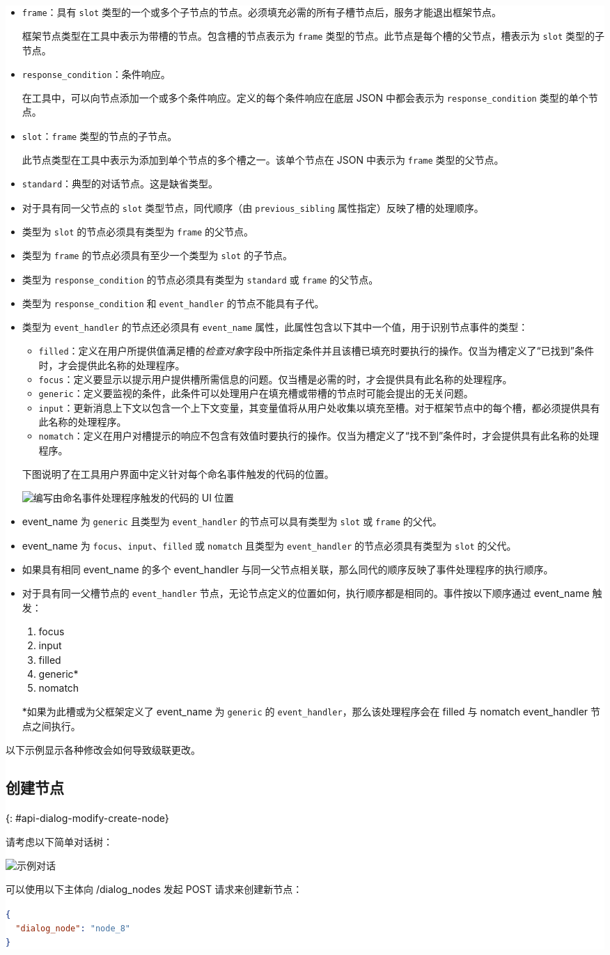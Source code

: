   - `frame`：具有 `slot` 类型的一个或多个子节点的节点。必须填充必需的所有子槽节点后，服务才能退出框架节点。

    框架节点类型在工具中表示为带槽的节点。包含槽的节点表示为 `frame` 类型的节点。此节点是每个槽的父节点，槽表示为 `slot` 类型的子节点。

  - `response_condition`：条件响应。

    在工具中，可以向节点添加一个或多个条件响应。定义的每个条件响应在底层 JSON 中都会表示为 `response_condition` 类型的单个节点。

  - `slot`：`frame` 类型的节点的子节点。

    此节点类型在工具中表示为添加到单个节点的多个槽之一。该单个节点在 JSON 中表示为 `frame` 类型的父节点。

  - `standard`：典型的对话节点。这是缺省类型。

- 对于具有同一父节点的 `slot` 类型节点，同代顺序（由 `previous_sibling` 属性指定）反映了槽的处理顺序。
- 类型为 `slot` 的节点必须具有类型为 `frame` 的父节点。
- 类型为 `frame` 的节点必须具有至少一个类型为 `slot` 的子节点。
- 类型为 `response_condition` 的节点必须具有类型为 `standard` 或 `frame` 的父节点。
- 类型为 `response_condition` 和 `event_handler` 的节点不能具有子代。
- 类型为 `event_handler` 的节点还必须具有 `event_name` 属性，此属性包含以下其中一个值，用于识别节点事件的类型：

  - `filled`：定义在用户所提供值满足槽的*检查对象*字段中所指定条件并且该槽已填充时要执行的操作。仅当为槽定义了“已找到”条件时，才会提供此名称的处理程序。
  - `focus`：定义要显示以提示用户提供槽所需信息的问题。仅当槽是必需的时，才会提供具有此名称的处理程序。
  - `generic`：定义要监视的条件，此条件可以处理用户在填充槽或带槽的节点时可能会提出的无关问题。
  - `input`：更新消息上下文以包含一个上下文变量，其变量值将从用户处收集以填充至槽。对于框架节点中的每个槽，都必须提供具有此名称的处理程序。
  - `nomatch`：定义在用户对槽提示的响应不包含有效值时要执行的操作。仅当为槽定义了“找不到”条件时，才会提供具有此名称的处理程序。

  下图说明了在工具用户界面中定义针对每个命名事件触发的代码的位置。

  ![编写由命名事件处理程序触发的代码的 UI 位置](images/api-event-handlers.png)

- event_name 为 `generic` 且类型为 `event_handler` 的节点可以具有类型为 `slot` 或 `frame` 的父代。
- event_name 为 `focus`、`input`、`filled` 或 `nomatch` 且类型为 `event_handler` 的节点必须具有类型为 `slot` 的父代。
- 如果具有相同 event_name 的多个 event_handler 与同一父节点相关联，那么同代的顺序反映了事件处理程序的执行顺序。
- 对于具有同一父槽节点的 `event_handler` 节点，无论节点定义的位置如何，执行顺序都是相同的。事件按以下顺序通过 event_name 触发：

  1. focus
  1. input
  1. filled
  1. generic*
  1. nomatch

  *如果为此槽或为父框架定义了 event_name 为 `generic` 的 `event_handler`，那么该处理程序会在 filled 与 nomatch event_handler 节点之间执行。

以下示例显示各种修改会如何导致级联更改。

## 创建节点
{: #api-dialog-modify-create-node}

请考虑以下简单对话树：

![示例对话](images/dialog_api_1.png)

可以使用以下主体向 /dialog_nodes 发起 POST 请求来创建新节点：

```json
{
  "dialog_node": "node_8"
}
```
